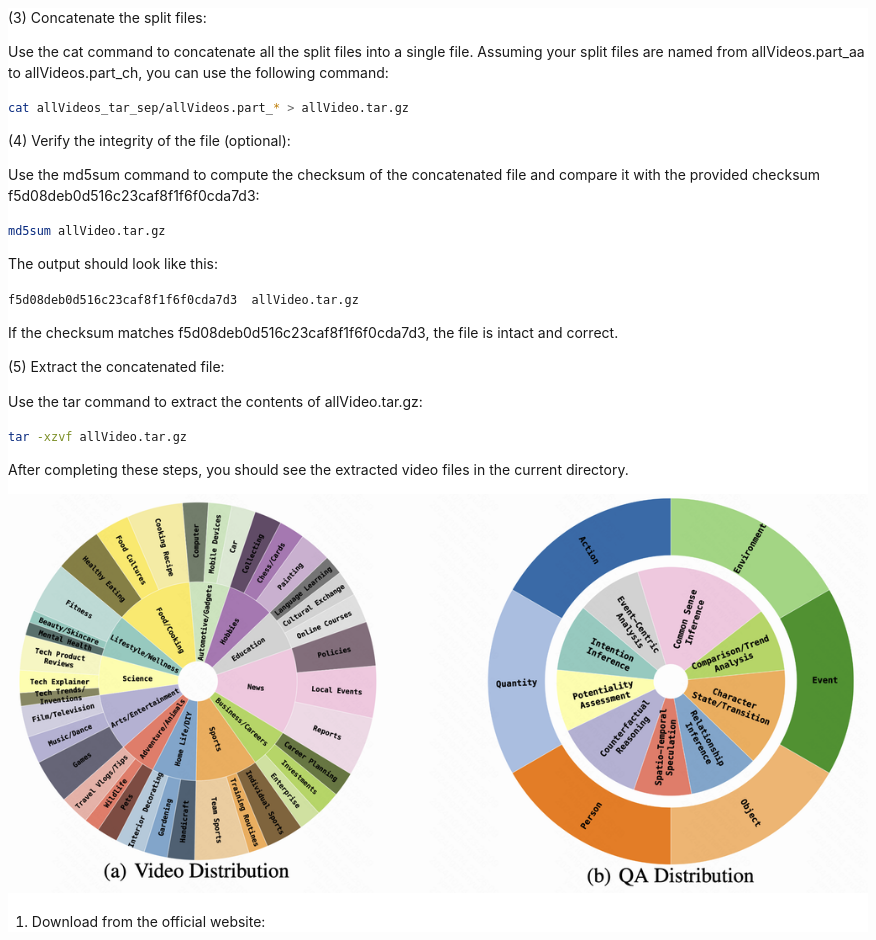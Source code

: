 (3) Concatenate the split files:

Use the cat command to concatenate all the split files into a single file. Assuming your split files are named from allVideos.part_aa to allVideos.part_ch, you can use the following command:

```bash
cat allVideos_tar_sep/allVideos.part_* > allVideo.tar.gz
```

(4) Verify the integrity of the file (optional):

Use the md5sum command to compute the checksum of the concatenated file and compare it with the provided checksum f5d08deb0d516c23caf8f1f6f0cda7d3:

```bash
md5sum allVideo.tar.gz
```

The output should look like this:

```bash
f5d08deb0d516c23caf8f1f6f0cda7d3  allVideo.tar.gz
```

If the checksum matches f5d08deb0d516c23caf8f1f6f0cda7d3, the file is intact and correct.

(5) Extract the concatenated file:

Use the tar command to extract the contents of allVideo.tar.gz:

```bash
tar -xzvf allVideo.tar.gz
```

After completing these steps, you should see the extracted video files in the current directory.

![ring](assets/images/ring.png)
1. Download from the official website:

